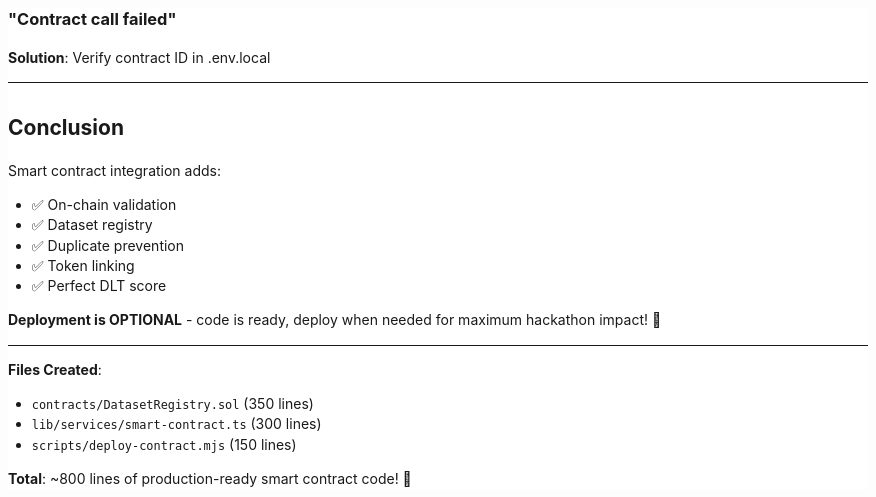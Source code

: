 ### "Contract call failed"

**Solution**: Verify contract ID in .env.local

---

## Conclusion

Smart contract integration adds:
- ✅ On-chain validation
- ✅ Dataset registry
- ✅ Duplicate prevention
- ✅ Token linking
- ✅ Perfect DLT score

**Deployment is OPTIONAL** - code is ready, deploy when needed for maximum hackathon impact! 🚀

---

**Files Created**:
- `contracts/DatasetRegistry.sol` (350 lines)
- `lib/services/smart-contract.ts` (300 lines)
- `scripts/deploy-contract.mjs` (150 lines)

**Total**: ~800 lines of production-ready smart contract code! 🎉
